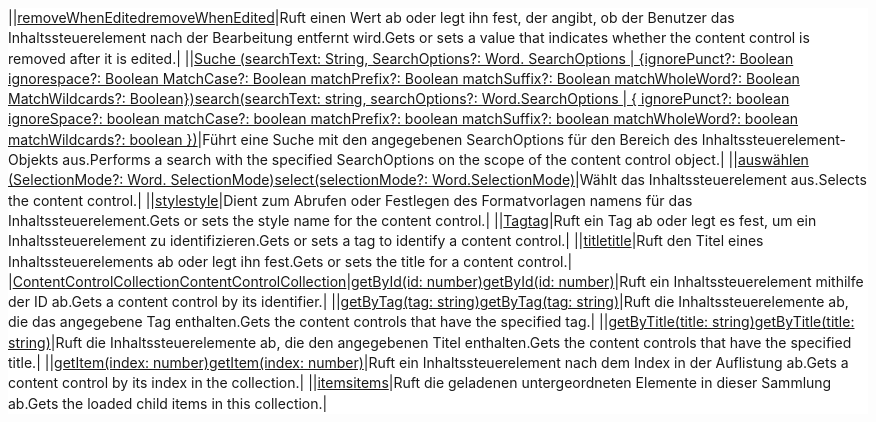 ||[<span data-ttu-id="883ad-204">removeWhenEdited</span><span class="sxs-lookup"><span data-stu-id="883ad-204">removeWhenEdited</span></span>](/javascript/api/word/word.contentcontrol#removewhenedited)|<span data-ttu-id="883ad-205">Ruft einen Wert ab oder legt ihn fest, der angibt, ob der Benutzer das Inhaltssteuerelement nach der Bearbeitung entfernt wird.</span><span class="sxs-lookup"><span data-stu-id="883ad-205">Gets or sets a value that indicates whether the content control is removed after it is edited.</span></span>|
||[<span data-ttu-id="883ad-206">Suche (searchText: String, SearchOptions?: Word. SearchOptions \| {ignorePunct?: Boolean ignorespace?: Boolean MatchCase?: Boolean matchPrefix?: Boolean matchSuffix?: Boolean matchWholeWord?: Boolean MatchWildcards?: Boolean})</span><span class="sxs-lookup"><span data-stu-id="883ad-206">search(searchText: string, searchOptions?: Word.SearchOptions \| {            ignorePunct?: boolean            ignoreSpace?: boolean            matchCase?: boolean            matchPrefix?: boolean            matchSuffix?: boolean            matchWholeWord?: boolean            matchWildcards?: boolean        })</span></span>](/javascript/api/word/word.contentcontrol#search-searchtext--searchoptions--ignorepunct--ignorespace--matchcase--matchprefix--matchsuffix--matchwholeword--matchwildcards-)|<span data-ttu-id="883ad-207">Führt eine Suche mit den angegebenen SearchOptions für den Bereich des Inhaltssteuerelement-Objekts aus.</span><span class="sxs-lookup"><span data-stu-id="883ad-207">Performs a search with the specified SearchOptions on the scope of the content control object.</span></span>|
||[<span data-ttu-id="883ad-208">auswählen (SelectionMode?: Word. SelectionMode)</span><span class="sxs-lookup"><span data-stu-id="883ad-208">select(selectionMode?: Word.SelectionMode)</span></span>](/javascript/api/word/word.contentcontrol#select-selectionmode-)|<span data-ttu-id="883ad-209">Wählt das Inhaltssteuerelement aus.</span><span class="sxs-lookup"><span data-stu-id="883ad-209">Selects the content control.</span></span>|
||[<span data-ttu-id="883ad-210">style</span><span class="sxs-lookup"><span data-stu-id="883ad-210">style</span></span>](/javascript/api/word/word.contentcontrol#style)|<span data-ttu-id="883ad-211">Dient zum Abrufen oder Festlegen des Formatvorlagen namens für das Inhaltssteuerelement.</span><span class="sxs-lookup"><span data-stu-id="883ad-211">Gets or sets the style name for the content control.</span></span>|
||[<span data-ttu-id="883ad-212">Tag</span><span class="sxs-lookup"><span data-stu-id="883ad-212">tag</span></span>](/javascript/api/word/word.contentcontrol#tag)|<span data-ttu-id="883ad-213">Ruft ein Tag ab oder legt es fest, um ein Inhaltssteuerelement zu identifizieren.</span><span class="sxs-lookup"><span data-stu-id="883ad-213">Gets or sets a tag to identify a content control.</span></span>|
||[<span data-ttu-id="883ad-214">title</span><span class="sxs-lookup"><span data-stu-id="883ad-214">title</span></span>](/javascript/api/word/word.contentcontrol#title)|<span data-ttu-id="883ad-215">Ruft den Titel eines Inhaltssteuerelements ab oder legt ihn fest.</span><span class="sxs-lookup"><span data-stu-id="883ad-215">Gets or sets the title for a content control.</span></span>|
|[<span data-ttu-id="883ad-216">ContentControlCollection</span><span class="sxs-lookup"><span data-stu-id="883ad-216">ContentControlCollection</span></span>](/javascript/api/word/word.contentcontrolcollection)|[<span data-ttu-id="883ad-217">getById(id: number)</span><span class="sxs-lookup"><span data-stu-id="883ad-217">getById(id: number)</span></span>](/javascript/api/word/word.contentcontrolcollection#getbyid-id-)|<span data-ttu-id="883ad-218">Ruft ein Inhaltssteuerelement mithilfe der ID ab.</span><span class="sxs-lookup"><span data-stu-id="883ad-218">Gets a content control by its identifier.</span></span>|
||[<span data-ttu-id="883ad-219">getByTag(tag: string)</span><span class="sxs-lookup"><span data-stu-id="883ad-219">getByTag(tag: string)</span></span>](/javascript/api/word/word.contentcontrolcollection#getbytag-tag-)|<span data-ttu-id="883ad-220">Ruft die Inhaltssteuerelemente ab, die das angegebene Tag enthalten.</span><span class="sxs-lookup"><span data-stu-id="883ad-220">Gets the content controls that have the specified tag.</span></span>|
||[<span data-ttu-id="883ad-221">getByTitle(title: string)</span><span class="sxs-lookup"><span data-stu-id="883ad-221">getByTitle(title: string)</span></span>](/javascript/api/word/word.contentcontrolcollection#getbytitle-title-)|<span data-ttu-id="883ad-222">Ruft die Inhaltssteuerelemente ab, die den angegebenen Titel enthalten.</span><span class="sxs-lookup"><span data-stu-id="883ad-222">Gets the content controls that have the specified title.</span></span>|
||[<span data-ttu-id="883ad-223">getItem(index: number)</span><span class="sxs-lookup"><span data-stu-id="883ad-223">getItem(index: number)</span></span>](/javascript/api/word/word.contentcontrolcollection#getitem-index-)|<span data-ttu-id="883ad-224">Ruft ein Inhaltssteuerelement nach dem Index in der Auflistung ab.</span><span class="sxs-lookup"><span data-stu-id="883ad-224">Gets a content control by its index in the collection.</span></span>|
||[<span data-ttu-id="883ad-225">items</span><span class="sxs-lookup"><span data-stu-id="883ad-225">items</span></span>](/javascript/api/word/word.contentcontrolcollection#items)|<span data-ttu-id="883ad-226">Ruft die geladenen untergeordneten Elemente in dieser Sammlung ab.</span><span class="sxs-lookup"><span data-stu-id="883ad-226">Gets the loaded child items in this collection.</span></span>|